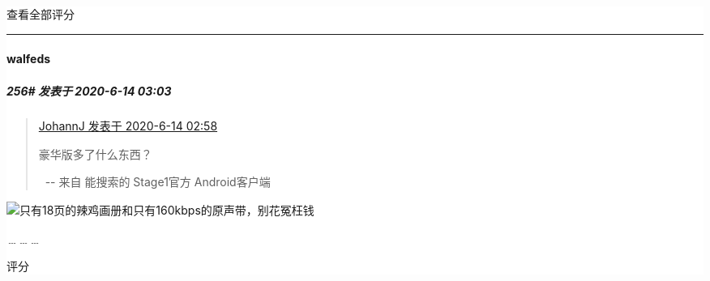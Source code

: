 

查看全部评分






-----

####  walfeds  
##### 256#       发表于 2020-6-14 03:03



<blockquote><a href="httphttps://bbs.saraba1st.com/2b/forum.php?mod=redirect&amp;goto=findpost&amp;pid=47796363&amp;ptid=1940719" target="_blank">JohannJ 发表于 2020-6-14 02:58</a>

豪华版多了什么东西？


  -- 来自 能搜索的 Stage1官方 Android客户端</blockquote>
<img src="https://static.saraba1st.com/image/smiley/face2017/068.png" referrerpolicy="no-referrer">只有18页的辣鸡画册和只有160kbps的原声带，别花冤枉钱



﹍﹍﹍

评分





